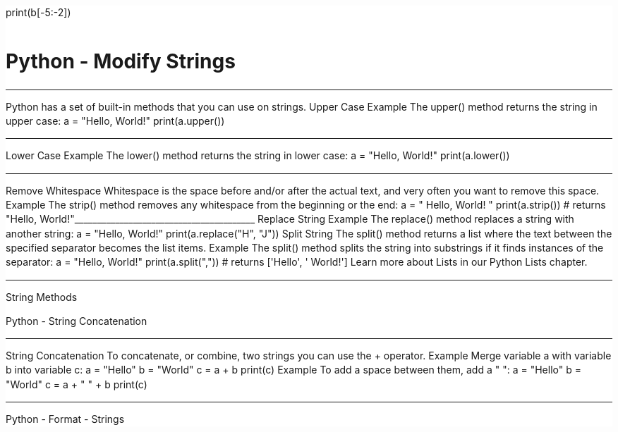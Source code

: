 print(b[-5:-2])

# Python - Modify Strings
________________________________________
Python has a set of built-in methods that you can use on strings.
Upper Case
Example
The upper() method returns the string in upper case:
a = "Hello, World!"
print(a.upper())
________________________________________
Lower Case
Example
The lower() method returns the string in lower case:
a = "Hello, World!"
print(a.lower())
________________________________________
Remove Whitespace
Whitespace is the space before and/or after the actual text, and very often you want to remove this space.
Example
The strip() method removes any whitespace from the beginning or the end:
a = " Hello, World! "
print(a.strip()) # returns "Hello, World!"________________________________________
Replace String
Example
The replace() method replaces a string with another string:
a = "Hello, World!"
print(a.replace("H", "J"))
Split String
The split() method returns a list where the text between the specified separator becomes the list items.
Example
The split() method splits the string into substrings if it finds instances of the separator:
a = "Hello, World!"
print(a.split(",")) # returns ['Hello', ' World!']
Learn more about Lists in our Python Lists chapter.
________________________________________
String Methods

Python - String Concatenation
________________________________________
String Concatenation
To concatenate, or combine, two strings you can use the + operator.
Example
Merge variable a with variable b into variable c:
a = "Hello"
b = "World"
c = a + b
print(c)
Example
To add a space between them, add a " ":
a = "Hello"
b = "World"
c = a + " " + b
print(c)
________________________________________
Python - Format - Strings
